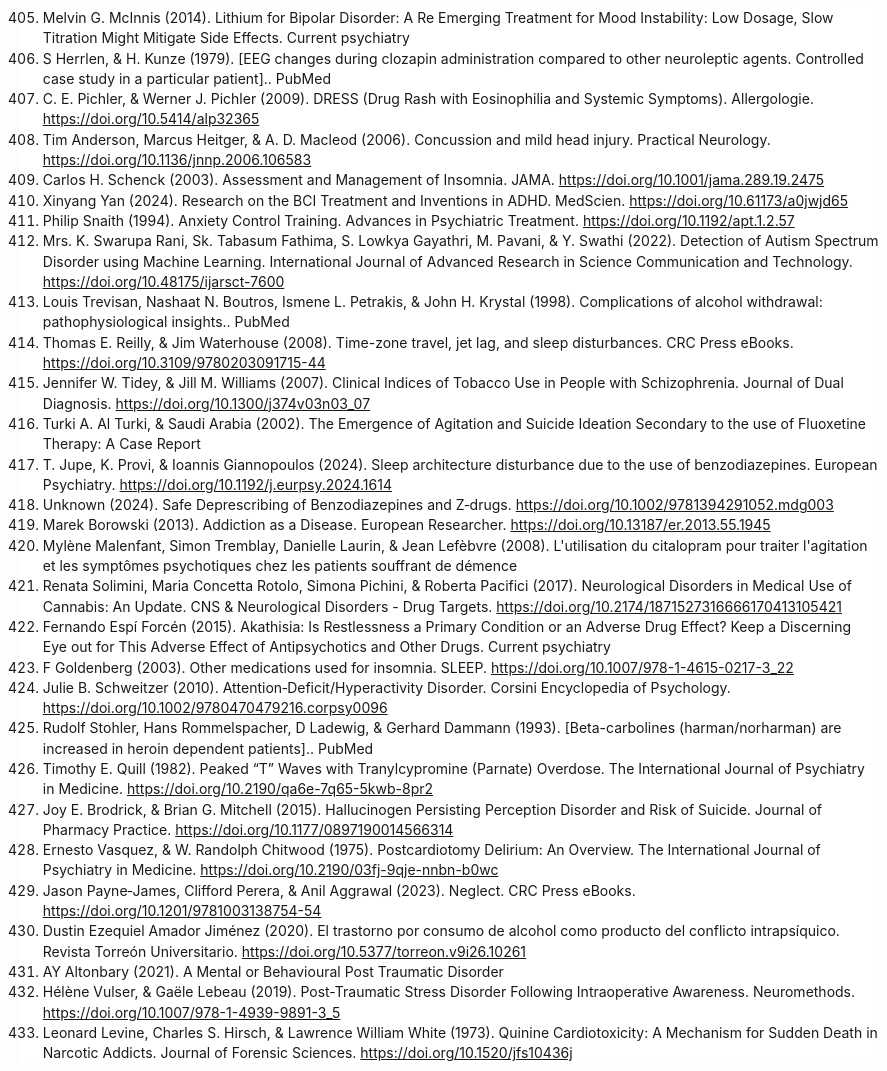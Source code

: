 405. Melvin G. McInnis (2014). Lithium for Bipolar Disorder: A Re Emerging Treatment for Mood Instability: Low Dosage, Slow Titration Might Mitigate Side Effects. Current psychiatry
406. S Herrlen, & H. Kunze (1979). [EEG changes during clozapin administration compared to other neuroleptic agents. Controlled case study in a particular patient].. PubMed
407. C. E. Pichler, & Werner J. Pichler (2009). DRESS (Drug Rash with Eosinophilia and Systemic Symptoms). Allergologie. https://doi.org/10.5414/alp32365
408. Tim Anderson, Marcus Heitger, & A. D. Macleod (2006). Concussion and mild head injury. Practical Neurology. https://doi.org/10.1136/jnnp.2006.106583
409. Carlos H. Schenck (2003). Assessment and Management of Insomnia. JAMA. https://doi.org/10.1001/jama.289.19.2475
410. Xinyang Yan (2024). Research on the BCI Treatment and Inventions in ADHD. MedScien. https://doi.org/10.61173/a0jwjd65
411. Philip Snaith (1994). Anxiety Control Training. Advances in Psychiatric Treatment. https://doi.org/10.1192/apt.1.2.57
412. Mrs. K. Swarupa Rani, Sk. Tabasum Fathima, S. Lowkya Gayathri, M. Pavani, & Y. Swathi (2022). Detection of Autism Spectrum Disorder using Machine Learning. International Journal of Advanced Research in Science Communication and Technology. https://doi.org/10.48175/ijarsct-7600
413. Louis Trevisan, Nashaat N. Boutros, Ismene L. Petrakis, & John H. Krystal (1998). Complications of alcohol withdrawal: pathophysiological insights.. PubMed
414. Thomas E. Reilly, & Jim Waterhouse (2008). Time-zone travel, jet lag, and sleep disturbances. CRC Press eBooks. https://doi.org/10.3109/9780203091715-44
415. Jennifer W. Tidey, & Jill M. Williams (2007). Clinical Indices of Tobacco Use in People with Schizophrenia. Journal of Dual Diagnosis. https://doi.org/10.1300/j374v03n03_07
416. Turki A. Al Turki, & Saudi Arabia (2002). The Emergence of Agitation and Suicide Ideation Secondary to the use of Fluoxetine Therapy: A Case Report
417. T. Jupe, K. Provi, & Ioannis Giannopoulos (2024). Sleep architecture disturbance due to the use of benzodiazepines. European Psychiatry. https://doi.org/10.1192/j.eurpsy.2024.1614
418. Unknown (2024). Safe Deprescribing of Benzodiazepines and Z‐drugs. https://doi.org/10.1002/9781394291052.mdg003
419. Marek Borowski (2013). Addiction as a Disease. European Researcher. https://doi.org/10.13187/er.2013.55.1945
420. Mylène Malenfant, Simon Tremblay, Danielle Laurin, & Jean Lefèbvre (2008). L'utilisation du citalopram pour traiter l'agitation et les symptômes psychotiques chez les patients souffrant de démence
421. Renata Solimini, Maria Concetta Rotolo, Simona Pichini, & Roberta Pacifici (2017). Neurological Disorders in Medical Use of Cannabis: An Update. CNS & Neurological Disorders - Drug Targets. https://doi.org/10.2174/1871527316666170413105421
422. Fernando Espí Forcén (2015). Akathisia: Is Restlessness a Primary Condition or an Adverse Drug Effect? Keep a Discerning Eye out for This Adverse Effect of Antipsychotics and Other Drugs. Current psychiatry
423. F Goldenberg (2003). Other medications used for insomnia. SLEEP. https://doi.org/10.1007/978-1-4615-0217-3_22
424. Julie B. Schweitzer (2010). Attention‐Deficit/Hyperactivity Disorder. Corsini Encyclopedia of Psychology. https://doi.org/10.1002/9780470479216.corpsy0096
425. Rudolf Stohler, Hans Rommelspacher, D Ladewig, & Gerhard Dammann (1993). [Beta-carbolines (harman/norharman) are increased in heroin dependent patients].. PubMed
426. Timothy E. Quill (1982). Peaked “T” Waves with Tranylcypromine (Parnate) Overdose. The International Journal of Psychiatry in Medicine. https://doi.org/10.2190/qa6e-7q65-5kwb-8pr2
427. Joy E. Brodrick, & Brian G. Mitchell (2015). Hallucinogen Persisting Perception Disorder and Risk of Suicide. Journal of Pharmacy Practice. https://doi.org/10.1177/0897190014566314
428. Ernesto Vasquez, & W. Randolph Chitwood (1975). Postcardiotomy Delirium: An Overview. The International Journal of Psychiatry in Medicine. https://doi.org/10.2190/03fj-9qje-nnbn-b0wc
429. Jason Payne‐James, Clifford Perera, & Anil Aggrawal (2023). Neglect. CRC Press eBooks. https://doi.org/10.1201/9781003138754-54
430. Dustin Ezequiel Amador Jiménez (2020). El trastorno por consumo de alcohol como producto del conflicto intrapsíquico. Revista Torreón Universitario. https://doi.org/10.5377/torreon.v9i26.10261
431. AY Altonbary (2021). A Mental or Behavioural Post Traumatic Disorder
432. Hélène Vulser, & Gaële Lebeau (2019). Post-Traumatic Stress Disorder Following Intraoperative Awareness. Neuromethods. https://doi.org/10.1007/978-1-4939-9891-3_5
433. Leonard Levine, Charles S. Hirsch, & Lawrence William White (1973). Quinine Cardiotoxicity: A Mechanism for Sudden Death in Narcotic Addicts. Journal of Forensic Sciences. https://doi.org/10.1520/jfs10436j